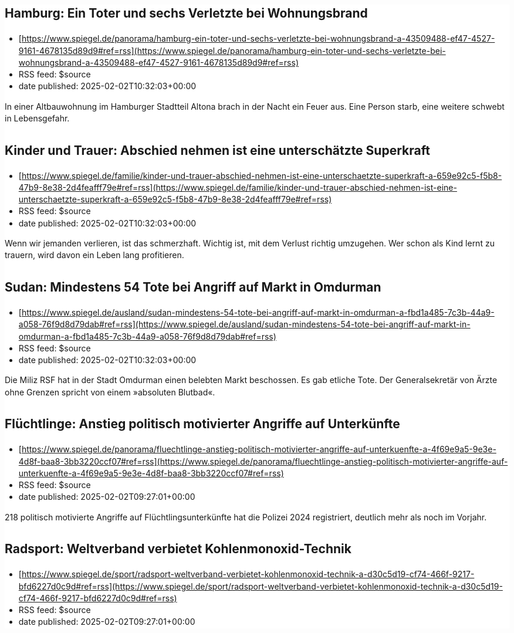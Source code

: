 ## Hamburg: Ein Toter und sechs Verletzte bei Wohnungsbrand
 - [https://www.spiegel.de/panorama/hamburg-ein-toter-und-sechs-verletzte-bei-wohnungsbrand-a-43509488-ef47-4527-9161-4678135d89d9#ref=rss](https://www.spiegel.de/panorama/hamburg-ein-toter-und-sechs-verletzte-bei-wohnungsbrand-a-43509488-ef47-4527-9161-4678135d89d9#ref=rss)
 - RSS feed: $source
 - date published: 2025-02-02T10:32:03+00:00

In einer Altbauwohnung im Hamburger Stadtteil Altona brach in der Nacht ein Feuer aus. Eine Person starb, eine weitere schwebt in Lebensgefahr.

## Kinder und Trauer: Abschied nehmen ist eine unterschätzte Superkraft
 - [https://www.spiegel.de/familie/kinder-und-trauer-abschied-nehmen-ist-eine-unterschaetzte-superkraft-a-659e92c5-f5b8-47b9-8e38-2d4feafff79e#ref=rss](https://www.spiegel.de/familie/kinder-und-trauer-abschied-nehmen-ist-eine-unterschaetzte-superkraft-a-659e92c5-f5b8-47b9-8e38-2d4feafff79e#ref=rss)
 - RSS feed: $source
 - date published: 2025-02-02T10:32:03+00:00

Wenn wir jemanden verlieren, ist das schmerzhaft. Wichtig ist, mit dem Verlust richtig umzugehen. Wer schon als Kind lernt zu trauern, wird davon ein Leben lang profitieren.

## Sudan: Mindestens 54 Tote bei Angriff auf Markt in Omdurman
 - [https://www.spiegel.de/ausland/sudan-mindestens-54-tote-bei-angriff-auf-markt-in-omdurman-a-fbd1a485-7c3b-44a9-a058-76f9d8d79dab#ref=rss](https://www.spiegel.de/ausland/sudan-mindestens-54-tote-bei-angriff-auf-markt-in-omdurman-a-fbd1a485-7c3b-44a9-a058-76f9d8d79dab#ref=rss)
 - RSS feed: $source
 - date published: 2025-02-02T10:32:03+00:00

Die Miliz RSF hat in der Stadt Omdurman einen belebten Markt beschossen. Es gab etliche Tote. Der Generalsekretär von Ärzte ohne Grenzen spricht von einem »absoluten Blutbad«.

## Flüchtlinge: Anstieg politisch motivierter Angriffe auf Unterkünfte
 - [https://www.spiegel.de/panorama/fluechtlinge-anstieg-politisch-motivierter-angriffe-auf-unterkuenfte-a-4f69e9a5-9e3e-4d8f-baa8-3bb3220ccf07#ref=rss](https://www.spiegel.de/panorama/fluechtlinge-anstieg-politisch-motivierter-angriffe-auf-unterkuenfte-a-4f69e9a5-9e3e-4d8f-baa8-3bb3220ccf07#ref=rss)
 - RSS feed: $source
 - date published: 2025-02-02T09:27:01+00:00

218 politisch motivierte Angriffe auf Flüchtlingsunterkünfte hat die Polizei 2024 registriert, deutlich mehr als noch im Vorjahr.

## Radsport: Weltverband verbietet Kohlenmonoxid-Technik
 - [https://www.spiegel.de/sport/radsport-weltverband-verbietet-kohlenmonoxid-technik-a-d30c5d19-cf74-466f-9217-bfd6227d0c9d#ref=rss](https://www.spiegel.de/sport/radsport-weltverband-verbietet-kohlenmonoxid-technik-a-d30c5d19-cf74-466f-9217-bfd6227d0c9d#ref=rss)
 - RSS feed: $source
 - date published: 2025-02-02T09:27:01+00:00
